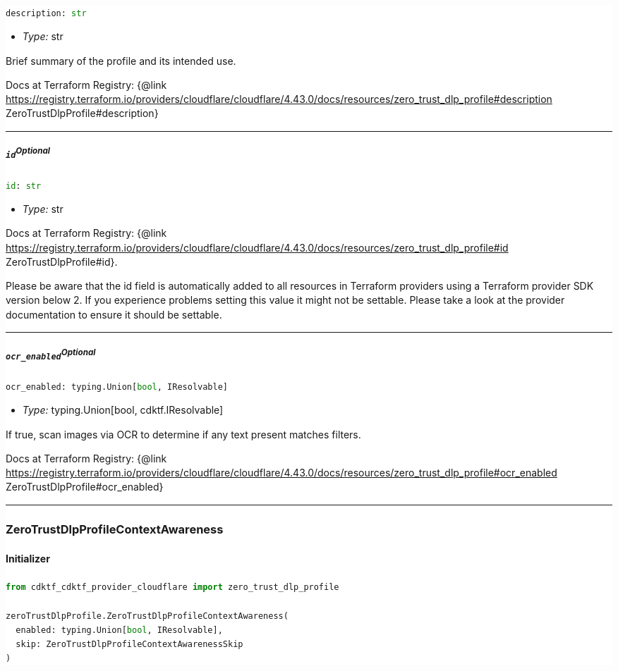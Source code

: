 ```python
description: str
```

- *Type:* str

Brief summary of the profile and its intended use.

Docs at Terraform Registry: {@link https://registry.terraform.io/providers/cloudflare/cloudflare/4.43.0/docs/resources/zero_trust_dlp_profile#description ZeroTrustDlpProfile#description}

---

##### `id`<sup>Optional</sup> <a name="id" id="@cdktf/provider-cloudflare.zeroTrustDlpProfile.ZeroTrustDlpProfileConfig.property.id"></a>

```python
id: str
```

- *Type:* str

Docs at Terraform Registry: {@link https://registry.terraform.io/providers/cloudflare/cloudflare/4.43.0/docs/resources/zero_trust_dlp_profile#id ZeroTrustDlpProfile#id}.

Please be aware that the id field is automatically added to all resources in Terraform providers using a Terraform provider SDK version below 2.
If you experience problems setting this value it might not be settable. Please take a look at the provider documentation to ensure it should be settable.

---

##### `ocr_enabled`<sup>Optional</sup> <a name="ocr_enabled" id="@cdktf/provider-cloudflare.zeroTrustDlpProfile.ZeroTrustDlpProfileConfig.property.ocrEnabled"></a>

```python
ocr_enabled: typing.Union[bool, IResolvable]
```

- *Type:* typing.Union[bool, cdktf.IResolvable]

If true, scan images via OCR to determine if any text present matches filters.

Docs at Terraform Registry: {@link https://registry.terraform.io/providers/cloudflare/cloudflare/4.43.0/docs/resources/zero_trust_dlp_profile#ocr_enabled ZeroTrustDlpProfile#ocr_enabled}

---

### ZeroTrustDlpProfileContextAwareness <a name="ZeroTrustDlpProfileContextAwareness" id="@cdktf/provider-cloudflare.zeroTrustDlpProfile.ZeroTrustDlpProfileContextAwareness"></a>

#### Initializer <a name="Initializer" id="@cdktf/provider-cloudflare.zeroTrustDlpProfile.ZeroTrustDlpProfileContextAwareness.Initializer"></a>

```python
from cdktf_cdktf_provider_cloudflare import zero_trust_dlp_profile

zeroTrustDlpProfile.ZeroTrustDlpProfileContextAwareness(
  enabled: typing.Union[bool, IResolvable],
  skip: ZeroTrustDlpProfileContextAwarenessSkip
)
```
